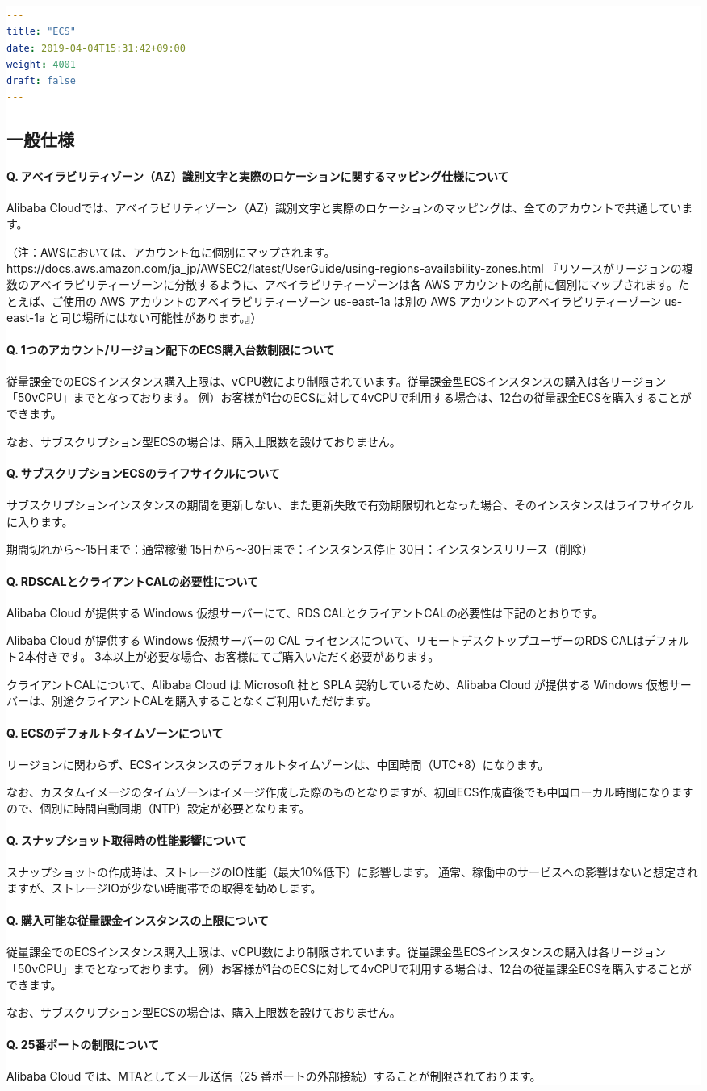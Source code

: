 ```yaml
---
title: "ECS"
date: 2019-04-04T15:31:42+09:00
weight: 4001
draft: false
---
```


## 一般仕様	
#### Q. アベイラビリティゾーン（AZ）識別文字と実際のロケーションに関するマッピング仕様について
Alibaba Cloudでは、アベイラビリティゾーン（AZ）識別文字と実際のロケーションのマッピングは、全てのアカウントで共通しています。

（注：AWSにおいては、アカウント毎に個別にマップされます。
https://docs.aws.amazon.com/ja_jp/AWSEC2/latest/UserGuide/using-regions-availability-zones.html
『リソースがリージョンの複数のアベイラビリティーゾーンに分散するように、アベイラビリティーゾーンは各 AWS アカウントの名前に個別にマップされます。たとえば、ご使用の AWS アカウントのアベイラビリティーゾーン us-east-1a は別の AWS アカウントのアベイラビリティーゾーン us-east-1a と同じ場所にはない可能性があります。』）
#### Q. 1つのアカウント/リージョン配下のECS購入台数制限について
従量課金でのECSインスタンス購入上限は、vCPU数により制限されています。従量課金型ECSインスタンスの購入は各リージョン「50vCPU」までとなっております。
例）お客様が1台のECSに対して4vCPUで利用する場合は、12台の従量課金ECSを購入することができます。

なお、サブスクリプション型ECSの場合は、購入上限数を設けておりません。
#### Q. サブスクリプションECSのライフサイクルについて
サブスクリプションインスタンスの期間を更新しない、また更新失敗で有効期限切れとなった場合、そのインスタンスはライフサイクルに入ります。

期間切れから〜15日まで：通常稼働
15日から〜30日まで：インスタンス停止
30日：インスタンスリリース（削除）
#### Q. RDSCALとクライアントCALの必要性について
Alibaba Cloud が提供する Windows 仮想サーバーにて、RDS CALとクライアントCALの必要性は下記のとおりです。

Alibaba Cloud が提供する Windows 仮想サーバーの CAL ライセンスについて、リモートデスクトップユーザーのRDS CALはデフォルト2本付きです。
3本以上が必要な場合、お客様にてご購入いただく必要があります。

クライアントCALについて、Alibaba Cloud は Microsoft 社と SPLA 契約しているため、Alibaba Cloud が提供する Windows 仮想サーバーは、別途クライアントCALを購入することなくご利用いただけます。
#### Q. ECSのデフォルトタイムゾーンについて
リージョンに関わらず、ECSインスタンスのデフォルトタイムゾーンは、中国時間（UTC+8）になります。

なお、カスタムイメージのタイムゾーンはイメージ作成した際のものとなりますが、初回ECS作成直後でも中国ローカル時間になりますので、個別に時間自動同期（NTP）設定が必要となります。
#### Q. スナップショット取得時の性能影響について
スナップショットの作成時は、ストレージのIO性能（最大10%低下）に影響します。 
通常、稼働中のサービスへの影響はないと想定されますが、ストレージIOが少ない時間帯での取得を勧めします。
#### Q. 購入可能な従量課金インスタンスの上限について
従量課金でのECSインスタンス購入上限は、vCPU数により制限されています。従量課金型ECSインスタンスの購入は各リージョン「50vCPU」までとなっております。
例）お客様が1台のECSに対して4vCPUで利用する場合は、12台の従量課金ECSを購入することができます。

なお、サブスクリプション型ECSの場合は、購入上限数を設けておりません。
#### Q. 25番ポートの制限について
Alibaba Cloud では、MTAとしてメール送信（25 番ポートの外部接続）することが制限されております。
